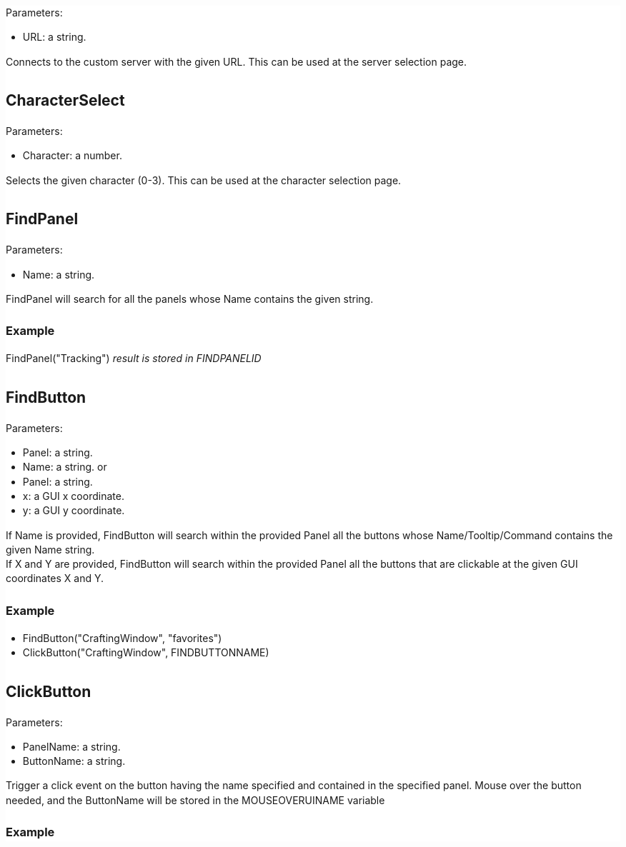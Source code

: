 Parameters:
- URL: a string.

Connects to the custom server with the given URL. This can be used at the server selection page.

## CharacterSelect

Parameters:
- Character: a number.

Selects the given character (0-3). This can be used at the character selection page.

## FindPanel

Parameters:
- Name: a string.

FindPanel will search for all the panels whose Name contains the given string.

### Example

FindPanel("Tracking") *result is stored in FINDPANELID*

## FindButton

Parameters:
- Panel: a string.
- Name: a string.
or
- Panel: a string.
- x: a GUI x coordinate.
- y: a GUI y coordinate.

If Name is provided, FindButton will search within the provided Panel all the buttons whose Name/Tooltip/Command contains the given Name string.  
If X and Y are provided, FindButton will search within the provided Panel all the buttons that are clickable at the given GUI coordinates X and Y.  

### Example

  - FindButton("CraftingWindow", "favorites")
  - ClickButton("CraftingWindow", FINDBUTTONNAME)


## ClickButton

Parameters:
- PanelName: a string.
- ButtonName: a string.

Trigger a click event on the button having the name specified and contained in the specified panel.  Mouse over the button needed, and the ButtonName will be stored in the MOUSEOVERUINAME variable

### Example
